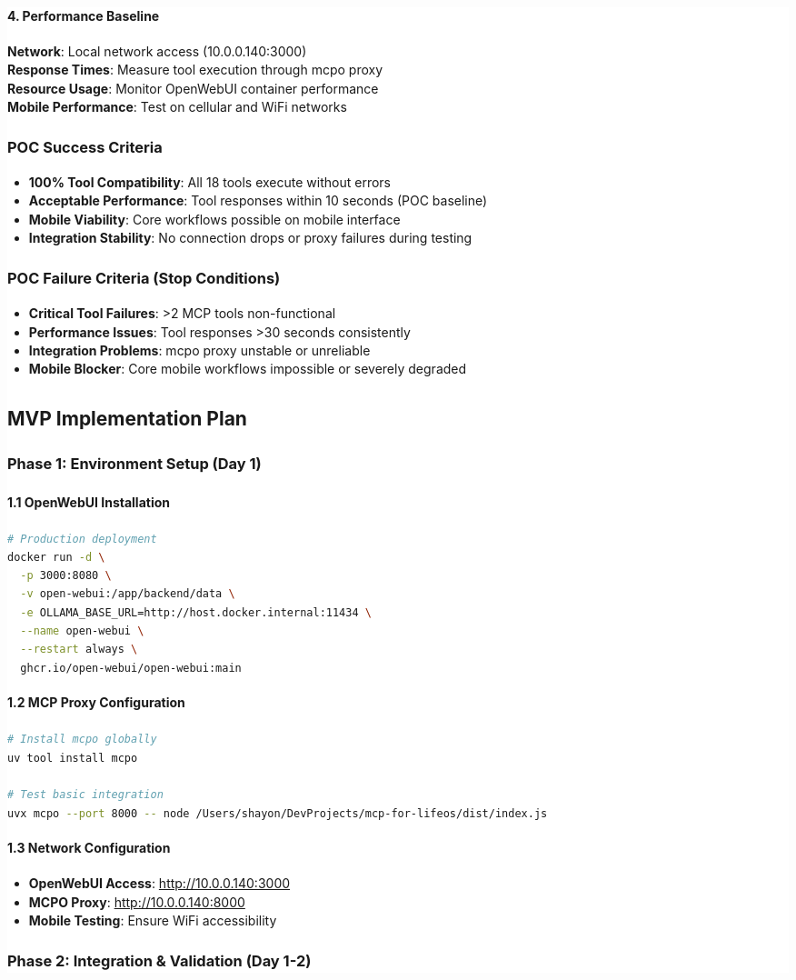 #### 4. Performance Baseline
**Network**: Local network access (10.0.0.140:3000)  
**Response Times**: Measure tool execution through mcpo proxy  
**Resource Usage**: Monitor OpenWebUI container performance  
**Mobile Performance**: Test on cellular and WiFi networks

### POC Success Criteria
- **100% Tool Compatibility**: All 18 tools execute without errors
- **Acceptable Performance**: Tool responses within 10 seconds (POC baseline)
- **Mobile Viability**: Core workflows possible on mobile interface
- **Integration Stability**: No connection drops or proxy failures during testing

### POC Failure Criteria (Stop Conditions)
- **Critical Tool Failures**: >2 MCP tools non-functional
- **Performance Issues**: Tool responses >30 seconds consistently
- **Integration Problems**: mcpo proxy unstable or unreliable
- **Mobile Blocker**: Core mobile workflows impossible or severely degraded

## MVP Implementation Plan

### Phase 1: Environment Setup (Day 1)

#### 1.1 OpenWebUI Installation
```bash
# Production deployment
docker run -d \
  -p 3000:8080 \
  -v open-webui:/app/backend/data \
  -e OLLAMA_BASE_URL=http://host.docker.internal:11434 \
  --name open-webui \
  --restart always \
  ghcr.io/open-webui/open-webui:main
```

#### 1.2 MCP Proxy Configuration
```bash
# Install mcpo globally
uv tool install mcpo

# Test basic integration
uvx mcpo --port 8000 -- node /Users/shayon/DevProjects/mcp-for-lifeos/dist/index.js
```

#### 1.3 Network Configuration
- **OpenWebUI Access**: http://10.0.0.140:3000
- **MCPO Proxy**: http://10.0.0.140:8000
- **Mobile Testing**: Ensure WiFi accessibility

### Phase 2: Integration & Validation (Day 1-2)
